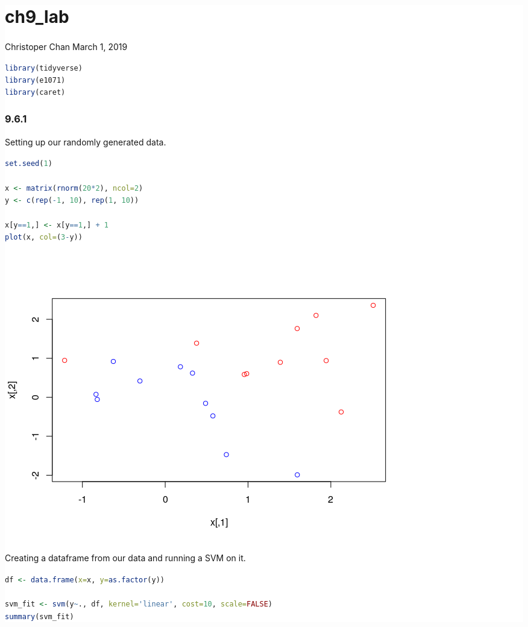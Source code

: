 ch9\_lab
================
Christoper Chan
March 1, 2019

``` r
library(tidyverse)
library(e1071)
library(caret)
```

### 9.6.1

Setting up our randomly generated data.

``` r
set.seed(1)

x <- matrix(rnorm(20*2), ncol=2)
y <- c(rep(-1, 10), rep(1, 10))

x[y==1,] <- x[y==1,] + 1
plot(x, col=(3-y))
```

![](ch9_lab_files/figure-markdown_github/unnamed-chunk-2-1.png)

Creating a dataframe from our data and running a SVM on it.

``` r
df <- data.frame(x=x, y=as.factor(y))

svm_fit <- svm(y~., df, kernel='linear', cost=10, scale=FALSE)
summary(svm_fit)
```
